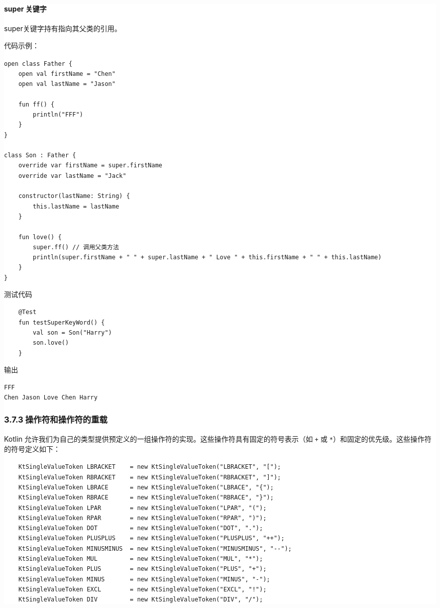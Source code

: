 #### super 关键字

super关键字持有指向其父类的引用。

代码示例：

```
open class Father {
    open val firstName = "Chen"
    open val lastName = "Jason"

    fun ff() {
        println("FFF")
    }
}

class Son : Father {
    override var firstName = super.firstName
    override var lastName = "Jack"

    constructor(lastName: String) {
        this.lastName = lastName
    }

    fun love() {
        super.ff() // 调用父类方法
        println(super.firstName + " " + super.lastName + " Love " + this.firstName + " " + this.lastName)
    }
}
```

测试代码

```
    @Test
    fun testSuperKeyWord() {
        val son = Son("Harry")
        son.love()
    }
```

输出

```
FFF
Chen Jason Love Chen Harry
```

### 3.7.3 操作符和操作符的重载

Kotlin 允许我们为自己的类型提供预定义的一组操作符的实现。这些操作符具有固定的符号表示（如 `+` 或 `*`）和固定的优先级。这些操作符的符号定义如下：

```
    KtSingleValueToken LBRACKET    = new KtSingleValueToken("LBRACKET", "[");
    KtSingleValueToken RBRACKET    = new KtSingleValueToken("RBRACKET", "]");
    KtSingleValueToken LBRACE      = new KtSingleValueToken("LBRACE", "{");
    KtSingleValueToken RBRACE      = new KtSingleValueToken("RBRACE", "}");
    KtSingleValueToken LPAR        = new KtSingleValueToken("LPAR", "(");
    KtSingleValueToken RPAR        = new KtSingleValueToken("RPAR", ")");
    KtSingleValueToken DOT         = new KtSingleValueToken("DOT", ".");
    KtSingleValueToken PLUSPLUS    = new KtSingleValueToken("PLUSPLUS", "++");
    KtSingleValueToken MINUSMINUS  = new KtSingleValueToken("MINUSMINUS", "--");
    KtSingleValueToken MUL         = new KtSingleValueToken("MUL", "*");
    KtSingleValueToken PLUS        = new KtSingleValueToken("PLUS", "+");
    KtSingleValueToken MINUS       = new KtSingleValueToken("MINUS", "-");
    KtSingleValueToken EXCL        = new KtSingleValueToken("EXCL", "!");
    KtSingleValueToken DIV         = new KtSingleValueToken("DIV", "/");
```